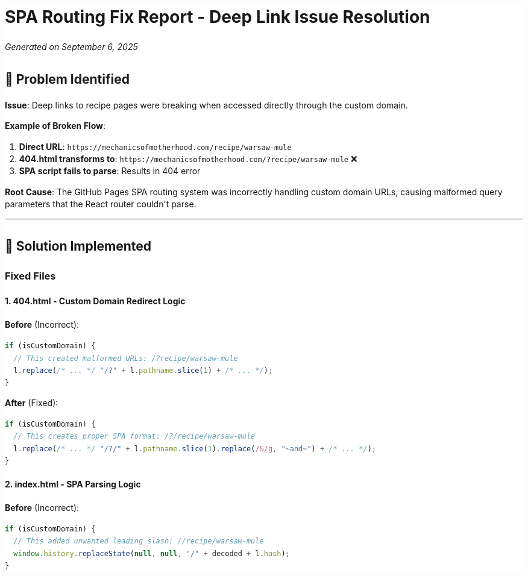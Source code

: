 # SPA Routing Fix Report - Deep Link Issue Resolution

*Generated on September 6, 2025*

## 🐛 **Problem Identified**

**Issue**: Deep links to recipe pages were breaking when accessed directly through the custom domain.

**Example of Broken Flow**:

1. **Direct URL**: `https://mechanicsofmotherhood.com/recipe/warsaw-mule`
2. **404.html transforms to**: `https://mechanicsofmotherhood.com/?recipe/warsaw-mule` ❌
3. **SPA script fails to parse**: Results in 404 error

**Root Cause**: The GitHub Pages SPA routing system was incorrectly handling custom domain URLs, causing malformed query parameters that the React router couldn't parse.

---

## 🔧 **Solution Implemented**

### **Fixed Files**

#### 1. **404.html** - Custom Domain Redirect Logic

**Before** (Incorrect):

```javascript
if (isCustomDomain) {
  // This created malformed URLs: /?recipe/warsaw-mule
  l.replace(/* ... */ "/?" + l.pathname.slice(1) + /* ... */);
}
```

**After** (Fixed):

```javascript
if (isCustomDomain) {
  // This creates proper SPA format: /?/recipe/warsaw-mule
  l.replace(/* ... */ "/?/" + l.pathname.slice(1).replace(/&/g, "~and~") + /* ... */);
}
```

#### 2. **index.html** - SPA Parsing Logic

**Before** (Incorrect):

```javascript
if (isCustomDomain) {
  // This added unwanted leading slash: //recipe/warsaw-mule
  window.history.replaceState(null, null, "/" + decoded + l.hash);
}
```

